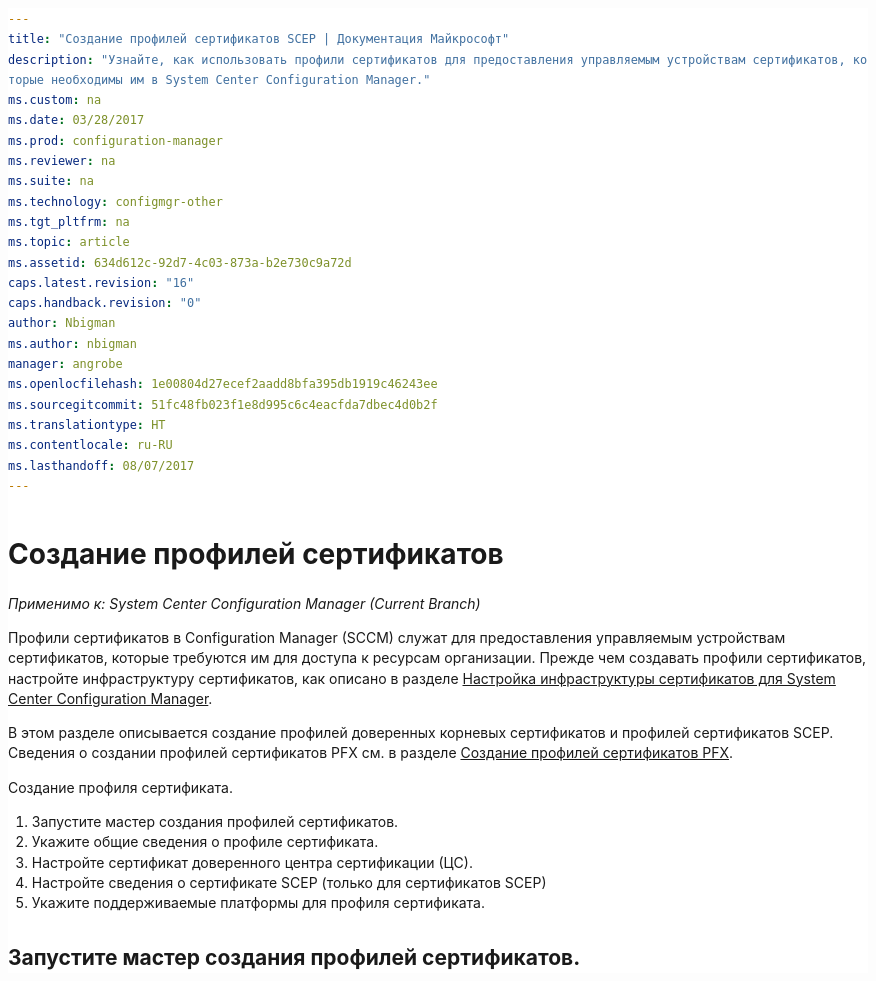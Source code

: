 ```yaml
---
title: "Создание профилей сертификатов SCEP | Документация Майкрософт"
description: "Узнайте, как использовать профили сертификатов для предоставления управляемым устройствам сертификатов, которые необходимы им в System Center Configuration Manager."
ms.custom: na
ms.date: 03/28/2017
ms.prod: configuration-manager
ms.reviewer: na
ms.suite: na
ms.technology: configmgr-other
ms.tgt_pltfrm: na
ms.topic: article
ms.assetid: 634d612c-92d7-4c03-873a-b2e730c9a72d
caps.latest.revision: "16"
caps.handback.revision: "0"
author: Nbigman
ms.author: nbigman
manager: angrobe
ms.openlocfilehash: 1e00804d27ecef2aadd8bfa395db1919c46243ee
ms.sourcegitcommit: 51fc48fb023f1e8d995c6c4eacfda7dbec4d0b2f
ms.translationtype: HT
ms.contentlocale: ru-RU
ms.lasthandoff: 08/07/2017
---
```

# <a name="create-certificate-profiles"></a>Создание профилей сертификатов

*Применимо к: System Center Configuration Manager (Current Branch)*


Профили сертификатов в Configuration Manager (SCCM) служат для предоставления управляемым устройствам сертификатов, которые требуются им для доступа к ресурсам организации. Прежде чем создавать профили сертификатов, настройте инфраструктуру сертификатов, как описано в разделе [Настройка инфраструктуры сертификатов для System Center Configuration Manager](certificate-infrastructure.md).  

В этом разделе описывается создание профилей доверенных корневых сертификатов и профилей сертификатов SCEP. Сведения о создании профилей сертификатов PFX см. в разделе [Создание профилей сертификатов PFX](../../protect/deploy-use/create-pfx-certificate-profiles.md).

Создание профиля сертификата.

1.  Запустите мастер создания профилей сертификатов.
1.  Укажите общие сведения о профиле сертификата.
1.  Настройте сертификат доверенного центра сертификации (ЦС).  
1.  Настройте сведения о сертификате SCEP (только для сертификатов SCEP)  
1.  Укажите поддерживаемые платформы для профиля сертификата.


## <a name="start-the-create-certificate-profile-wizard"></a>Запустите мастер создания профилей сертификатов.  
